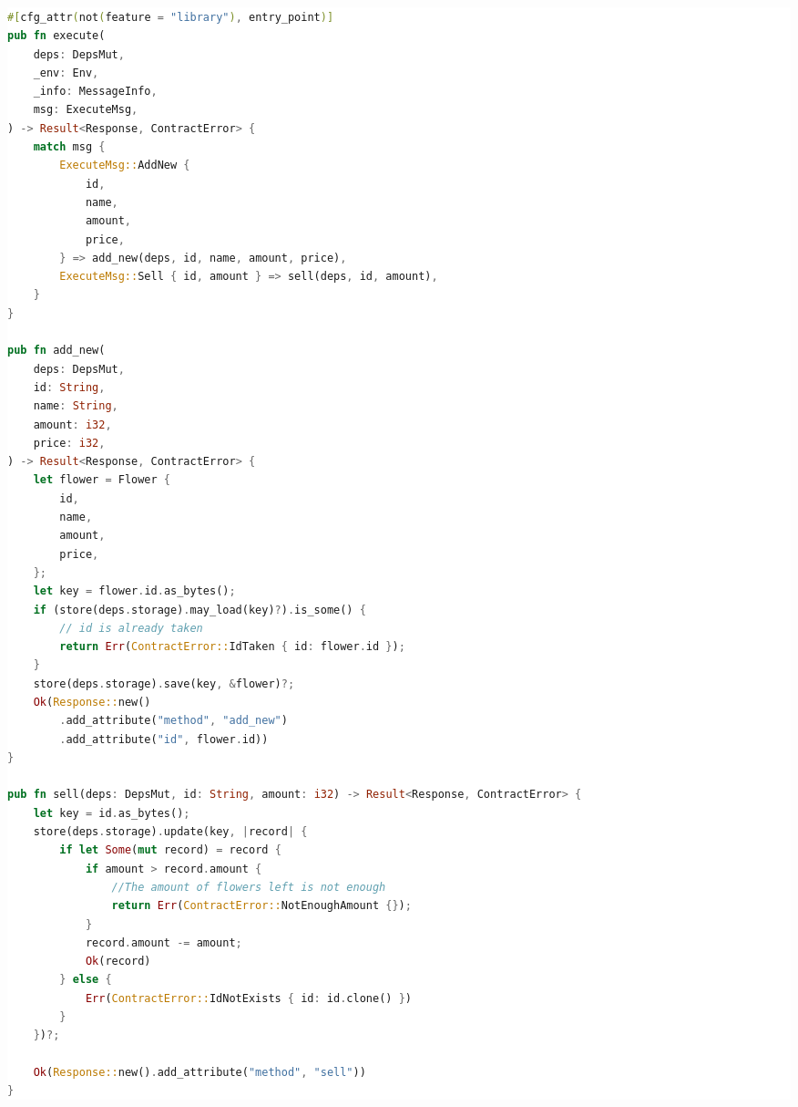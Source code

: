 ```rust
#[cfg_attr(not(feature = "library"), entry_point)]
pub fn execute(
    deps: DepsMut,
    _env: Env,
    _info: MessageInfo,
    msg: ExecuteMsg,
) -> Result<Response, ContractError> {
    match msg {
        ExecuteMsg::AddNew {
            id,
            name,
            amount,
            price,
        } => add_new(deps, id, name, amount, price),
        ExecuteMsg::Sell { id, amount } => sell(deps, id, amount),
    }
}

pub fn add_new(
    deps: DepsMut,
    id: String,
    name: String,
    amount: i32,
    price: i32,
) -> Result<Response, ContractError> {
    let flower = Flower {
        id,
        name,
        amount,
        price,
    };
    let key = flower.id.as_bytes();
    if (store(deps.storage).may_load(key)?).is_some() {
        // id is already taken
        return Err(ContractError::IdTaken { id: flower.id });
    }
    store(deps.storage).save(key, &flower)?;
    Ok(Response::new()
        .add_attribute("method", "add_new")
        .add_attribute("id", flower.id))
}

pub fn sell(deps: DepsMut, id: String, amount: i32) -> Result<Response, ContractError> {
    let key = id.as_bytes();
    store(deps.storage).update(key, |record| {
        if let Some(mut record) = record {
            if amount > record.amount {
                //The amount of flowers left is not enough
                return Err(ContractError::NotEnoughAmount {});
            }
            record.amount -= amount;
            Ok(record)
        } else {
            Err(ContractError::IdNotExists { id: id.clone() })
        }
    })?;

    Ok(Response::new().add_attribute("method", "sell"))
}
```
